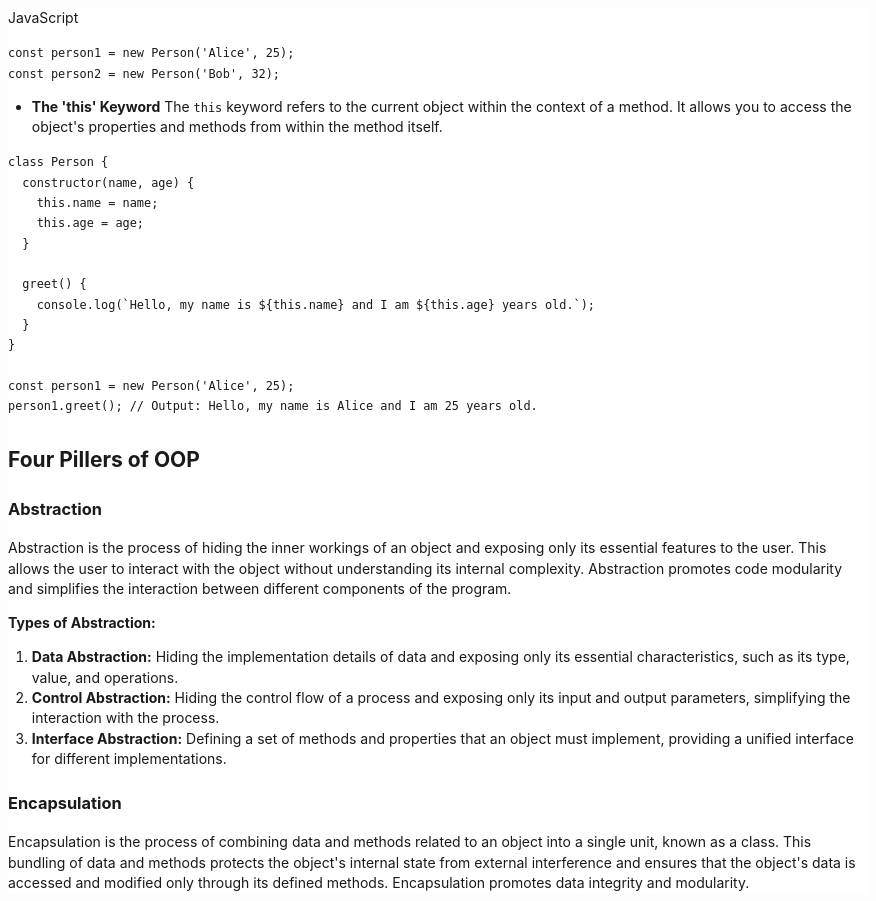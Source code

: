 JavaScript

```
const person1 = new Person('Alice', 25);
const person2 = new Person('Bob', 32);

```

- **The 'this' Keyword**
  The `this` keyword refers to the current object within the context of a method. It allows you to access the object's properties and methods from within the method itself.

```
class Person {
  constructor(name, age) {
    this.name = name;
    this.age = age;
  }

  greet() {
    console.log(`Hello, my name is ${this.name} and I am ${this.age} years old.`);
  }
}

const person1 = new Person('Alice', 25);
person1.greet(); // Output: Hello, my name is Alice and I am 25 years old.

```

## Four Pillers of OOP

### Abstraction

Abstraction is the process of hiding the inner workings of an object and exposing only its essential features to the user. This allows the user to interact with the object without understanding its internal complexity. Abstraction promotes code modularity and simplifies the interaction between different components of the program.

**Types of Abstraction:**

1. **Data Abstraction:** Hiding the implementation details of data and exposing only its essential characteristics, such as its type, value, and operations.
2. **Control Abstraction:** Hiding the control flow of a process and exposing only its input and output parameters, simplifying the interaction with the process.
3. **Interface Abstraction:** Defining a set of methods and properties that an object must implement, providing a unified interface for different implementations.

### Encapsulation

Encapsulation is the process of combining data and methods related to an object into a single unit, known as a class. This bundling of data and methods protects the object's internal state from external interference and ensures that the object's data is accessed and modified only through its defined methods. Encapsulation promotes data integrity and modularity.
